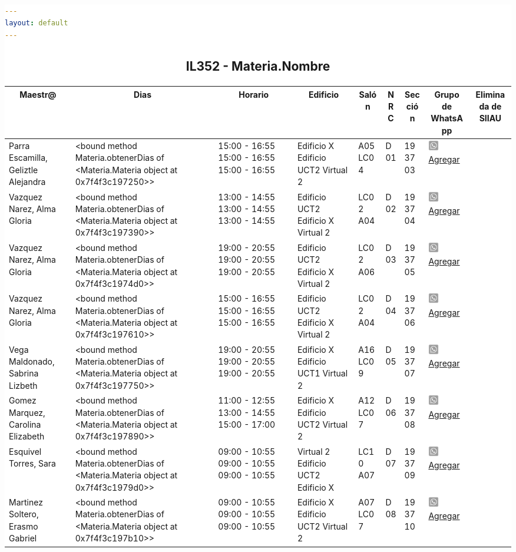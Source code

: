 ```yaml
---
layout: default
---
```


<h2 style="text-align: center;">IL352 - Materia.Nombre</h2>

| Maestr@ | Dias | Horario | Edificio | Salón | NRC | Sección | Grupo de WhatsApp | Eliminada de SIIAU |
| ------- | ---- | ------- | -------- | ----- | --- | ------- | ----------------- | ------------------ |
| Parra Escamilla, Geliztle Alejandra | &lt;bound method Materia.obtenerDias of &lt;Materia.Materia object at 0x7f4f3c197250&gt;&gt; | 15:00 - 16:55  15:00 - 16:55  15:00 - 16:55 | Edificio X  Edificio UCT2  Virtual 2 | A05  LC04   | D01 | 193703 | <a href="https://github.com/lordfriky/grupos_icom/issues/new?labels=grupo&amp;template=add_group.yml&amp;title=%5BBOT%5D+A%C3%B1adir+enlace+de+invitaci%C3%B3n&amp;clave=IL352&amp;nrc=193703" target="_blank"><img src="./res/whatsapp_unavailable.png" width="18px"/> Agregar</a> |  |
| Vazquez Narez, Alma Gloria | &lt;bound method Materia.obtenerDias of &lt;Materia.Materia object at 0x7f4f3c197390&gt;&gt; | 13:00 - 14:55  13:00 - 14:55  13:00 - 14:55 | Edificio UCT2  Edificio X  Virtual 2 | LC02  A04   | D02 | 193704 | <a href="https://github.com/lordfriky/grupos_icom/issues/new?labels=grupo&amp;template=add_group.yml&amp;title=%5BBOT%5D+A%C3%B1adir+enlace+de+invitaci%C3%B3n&amp;clave=IL352&amp;nrc=193704" target="_blank"><img src="./res/whatsapp_unavailable.png" width="18px"/> Agregar</a> |  |
| Vazquez Narez, Alma Gloria | &lt;bound method Materia.obtenerDias of &lt;Materia.Materia object at 0x7f4f3c1974d0&gt;&gt; | 19:00 - 20:55  19:00 - 20:55  19:00 - 20:55 | Edificio UCT2  Edificio X  Virtual 2 | LC02  A06   | D03 | 193705 | <a href="https://github.com/lordfriky/grupos_icom/issues/new?labels=grupo&amp;template=add_group.yml&amp;title=%5BBOT%5D+A%C3%B1adir+enlace+de+invitaci%C3%B3n&amp;clave=IL352&amp;nrc=193705" target="_blank"><img src="./res/whatsapp_unavailable.png" width="18px"/> Agregar</a> |  |
| Vazquez Narez, Alma Gloria | &lt;bound method Materia.obtenerDias of &lt;Materia.Materia object at 0x7f4f3c197610&gt;&gt; | 15:00 - 16:55  15:00 - 16:55  15:00 - 16:55 | Edificio UCT2  Edificio X  Virtual 2 | LC02  A04   | D04 | 193706 | <a href="https://github.com/lordfriky/grupos_icom/issues/new?labels=grupo&amp;template=add_group.yml&amp;title=%5BBOT%5D+A%C3%B1adir+enlace+de+invitaci%C3%B3n&amp;clave=IL352&amp;nrc=193706" target="_blank"><img src="./res/whatsapp_unavailable.png" width="18px"/> Agregar</a> |  |
| Vega Maldonado, Sabrina Lizbeth | &lt;bound method Materia.obtenerDias of &lt;Materia.Materia object at 0x7f4f3c197750&gt;&gt; | 19:00 - 20:55  19:00 - 20:55  19:00 - 20:55 | Edificio X  Edificio UCT1  Virtual 2 | A16  LC09   | D05 | 193707 | <a href="https://github.com/lordfriky/grupos_icom/issues/new?labels=grupo&amp;template=add_group.yml&amp;title=%5BBOT%5D+A%C3%B1adir+enlace+de+invitaci%C3%B3n&amp;clave=IL352&amp;nrc=193707" target="_blank"><img src="./res/whatsapp_unavailable.png" width="18px"/> Agregar</a> |  |
| Gomez Marquez, Carolina Elizabeth | &lt;bound method Materia.obtenerDias of &lt;Materia.Materia object at 0x7f4f3c197890&gt;&gt; | 11:00 - 12:55  13:00 - 14:55  15:00 - 17:00 | Edificio X  Edificio UCT2  Virtual 2 | A12  LC07   | D06 | 193708 | <a href="https://github.com/lordfriky/grupos_icom/issues/new?labels=grupo&amp;template=add_group.yml&amp;title=%5BBOT%5D+A%C3%B1adir+enlace+de+invitaci%C3%B3n&amp;clave=IL352&amp;nrc=193708" target="_blank"><img src="./res/whatsapp_unavailable.png" width="18px"/> Agregar</a> |  |
| Esquivel Torres, Sara | &lt;bound method Materia.obtenerDias of &lt;Materia.Materia object at 0x7f4f3c1979d0&gt;&gt; | 09:00 - 10:55  09:00 - 10:55  09:00 - 10:55 | Virtual 2  Edificio UCT2  Edificio X |   LC10  A07 | D07 | 193709 | <a href="https://github.com/lordfriky/grupos_icom/issues/new?labels=grupo&amp;template=add_group.yml&amp;title=%5BBOT%5D+A%C3%B1adir+enlace+de+invitaci%C3%B3n&amp;clave=IL352&amp;nrc=193709" target="_blank"><img src="./res/whatsapp_unavailable.png" width="18px"/> Agregar</a> |  |
| Martinez Soltero, Erasmo Gabriel | &lt;bound method Materia.obtenerDias of &lt;Materia.Materia object at 0x7f4f3c197b10&gt;&gt; | 09:00 - 10:55  09:00 - 10:55  09:00 - 10:55 | Edificio X  Edificio UCT2  Virtual 2 | A07  LC07   | D08 | 193710 | <a href="https://github.com/lordfriky/grupos_icom/issues/new?labels=grupo&amp;template=add_group.yml&amp;title=%5BBOT%5D+A%C3%B1adir+enlace+de+invitaci%C3%B3n&amp;clave=IL352&amp;nrc=193710" target="_blank"><img src="./res/whatsapp_unavailable.png" width="18px"/> Agregar</a> |  |